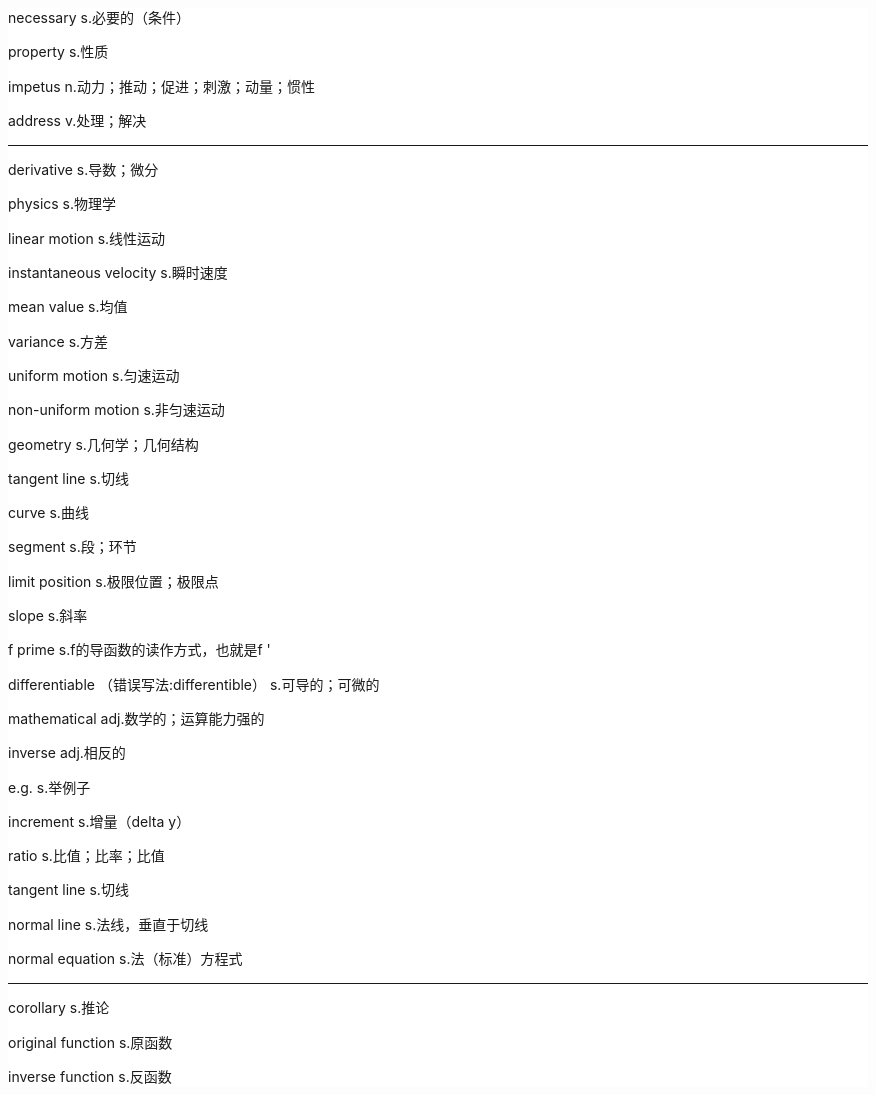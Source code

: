 necessary   s.必要的（条件）

property   s.性质

impetus   n.动力；推动；促进；刺激；动量；惯性

address   v.处理；解决

 ***

derivative   s.导数；微分

physics   s.物理学

linear motion   s.线性运动

instantaneous velocity   s.瞬时速度

mean value   s.均值

variance   s.方差

uniform motion   s.匀速运动

non-uniform motion   s.非匀速运动

geometry   s.几何学；几何结构

tangent line   s.切线

curve   s.曲线

segment   s.段；环节

limit position   s.极限位置；极限点

slope   s.斜率

f prime   s.f的导函数的读作方式，也就是f '

differentiable （错误写法:differentible）  s.可导的；可微的

mathematical   adj.数学的；运算能力强的

inverse   adj.相反的

e.g.   s.举例子

increment   s.增量（delta y）

ratio   s.比值；比率；比值

tangent line   s.切线

normal line   s.法线，垂直于切线

normal equation   s.法（标准）方程式

 ***

corollary   s.推论

original function   s.原函数

inverse function   s.反函数
